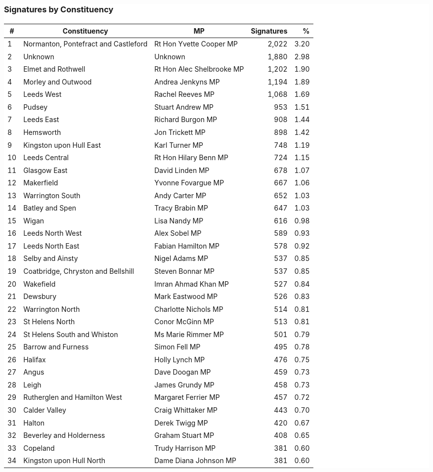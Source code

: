 ### Signatures by Constituency

| # | Constituency | MP | Signatures | % |
| - | - | - | -: | -: |
| 1 | Normanton, Pontefract and Castleford | Rt Hon Yvette Cooper MP | 2,022 | 3.20 |
| 2 | Unknown | Unknown | 1,880 | 2.98 |
| 3 | Elmet and Rothwell | Rt Hon Alec Shelbrooke MP | 1,202 | 1.90 |
| 4 | Morley and Outwood | Andrea Jenkyns MP | 1,194 | 1.89 |
| 5 | Leeds West | Rachel Reeves MP | 1,068 | 1.69 |
| 6 | Pudsey | Stuart Andrew MP | 953 | 1.51 |
| 7 | Leeds East | Richard Burgon MP | 908 | 1.44 |
| 8 | Hemsworth | Jon Trickett MP | 898 | 1.42 |
| 9 | Kingston upon Hull East | Karl Turner MP | 748 | 1.19 |
| 10 | Leeds Central | Rt Hon Hilary Benn MP | 724 | 1.15 |
| 11 | Glasgow East | David Linden MP | 678 | 1.07 |
| 12 | Makerfield | Yvonne Fovargue MP | 667 | 1.06 |
| 13 | Warrington South | Andy Carter MP | 652 | 1.03 |
| 14 | Batley and Spen | Tracy Brabin MP | 647 | 1.03 |
| 15 | Wigan | Lisa Nandy MP | 616 | 0.98 |
| 16 | Leeds North West | Alex Sobel MP | 589 | 0.93 |
| 17 | Leeds North East | Fabian Hamilton MP | 578 | 0.92 |
| 18 | Selby and Ainsty | Nigel Adams MP | 537 | 0.85 |
| 19 | Coatbridge, Chryston and Bellshill | Steven Bonnar MP | 537 | 0.85 |
| 20 | Wakefield | Imran Ahmad Khan MP | 527 | 0.84 |
| 21 | Dewsbury | Mark Eastwood MP | 526 | 0.83 |
| 22 | Warrington North | Charlotte Nichols MP | 514 | 0.81 |
| 23 | St Helens North | Conor McGinn MP | 513 | 0.81 |
| 24 | St Helens South and Whiston | Ms Marie Rimmer MP | 501 | 0.79 |
| 25 | Barrow and Furness | Simon Fell MP | 495 | 0.78 |
| 26 | Halifax | Holly Lynch MP | 476 | 0.75 |
| 27 | Angus | Dave Doogan MP | 459 | 0.73 |
| 28 | Leigh | James Grundy MP | 458 | 0.73 |
| 29 | Rutherglen and Hamilton West | Margaret Ferrier MP | 457 | 0.72 |
| 30 | Calder Valley | Craig Whittaker MP | 443 | 0.70 |
| 31 | Halton | Derek Twigg MP | 420 | 0.67 |
| 32 | Beverley and Holderness | Graham Stuart MP | 408 | 0.65 |
| 33 | Copeland | Trudy Harrison MP | 381 | 0.60 |
| 34 | Kingston upon Hull North | Dame Diana Johnson MP | 381 | 0.60 |